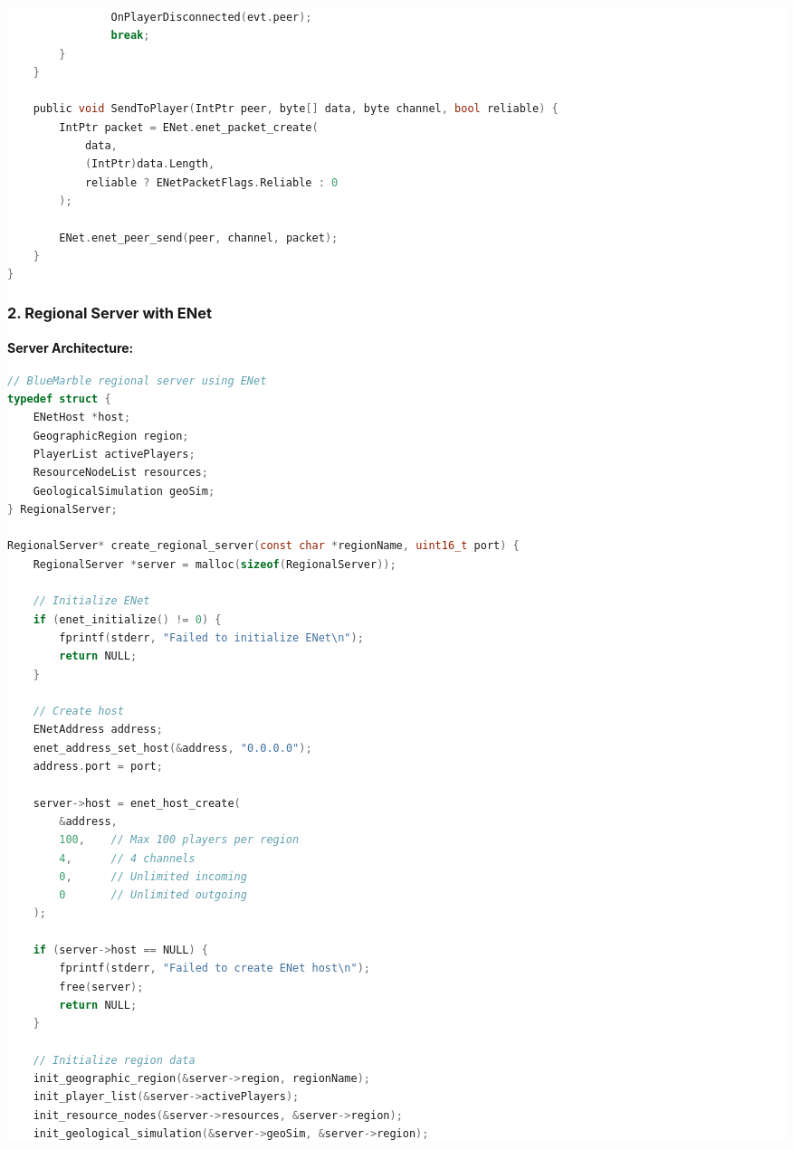 ```c
                OnPlayerDisconnected(evt.peer);
                break;
        }
    }
    
    public void SendToPlayer(IntPtr peer, byte[] data, byte channel, bool reliable) {
        IntPtr packet = ENet.enet_packet_create(
            data,
            (IntPtr)data.Length,
            reliable ? ENetPacketFlags.Reliable : 0
        );
        
        ENet.enet_peer_send(peer, channel, packet);
    }
}
```

### 2. Regional Server with ENet

**Server Architecture:**

```c
// BlueMarble regional server using ENet
typedef struct {
    ENetHost *host;
    GeographicRegion region;
    PlayerList activePlayers;
    ResourceNodeList resources;
    GeologicalSimulation geoSim;
} RegionalServer;

RegionalServer* create_regional_server(const char *regionName, uint16_t port) {
    RegionalServer *server = malloc(sizeof(RegionalServer));
    
    // Initialize ENet
    if (enet_initialize() != 0) {
        fprintf(stderr, "Failed to initialize ENet\n");
        return NULL;
    }
    
    // Create host
    ENetAddress address;
    enet_address_set_host(&address, "0.0.0.0");
    address.port = port;
    
    server->host = enet_host_create(
        &address,
        100,    // Max 100 players per region
        4,      // 4 channels
        0,      // Unlimited incoming
        0       // Unlimited outgoing
    );
    
    if (server->host == NULL) {
        fprintf(stderr, "Failed to create ENet host\n");
        free(server);
        return NULL;
    }
    
    // Initialize region data
    init_geographic_region(&server->region, regionName);
    init_player_list(&server->activePlayers);
    init_resource_nodes(&server->resources, &server->region);
    init_geological_simulation(&server->geoSim, &server->region);
```